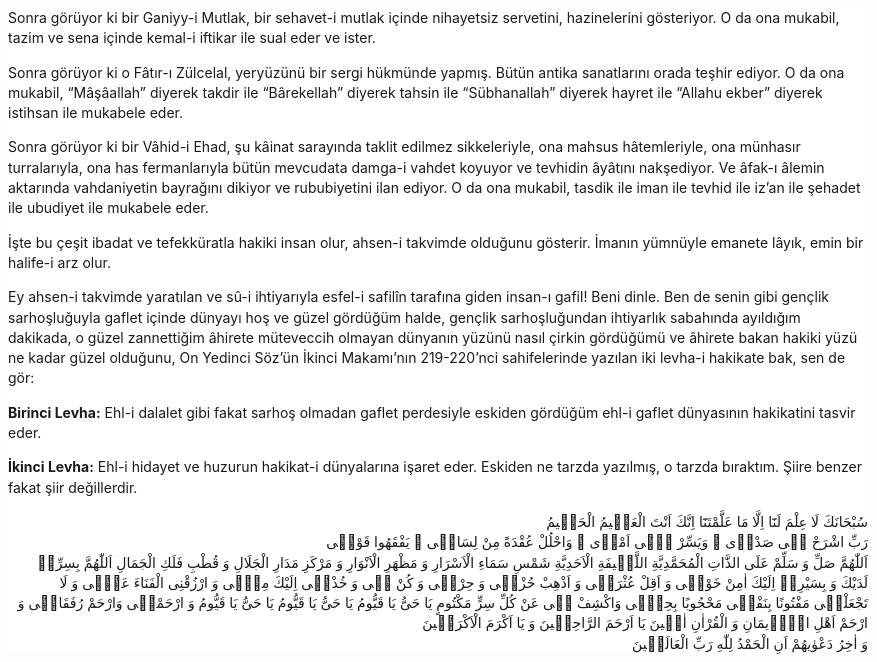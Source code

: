 Sonra görüyor ki bir Ganiyy-i Mutlak, bir sehavet-i mutlak içinde nihayetsiz servetini, hazinelerini gösteriyor. O da ona mukabil, tazim ve sena içinde kemal-i iftikar ile sual eder ve ister.

Sonra görüyor ki o Fâtır-ı Zülcelal, yeryüzünü bir sergi hükmünde yapmış. Bütün antika sanatlarını orada teşhir ediyor. O da ona mukabil, “Mâşâallah” diyerek takdir ile “Bârekellah” diyerek tahsin ile “Sübhanallah” diyerek hayret ile “Allahu ekber” diyerek istihsan ile mukabele eder.

Sonra görüyor ki bir Vâhid-i Ehad, şu kâinat sarayında taklit edilmez sikkeleriyle, ona mahsus hâtemleriyle, ona münhasır turralarıyla, ona has fermanlarıyla bütün mevcudata damga-i vahdet koyuyor ve tevhidin âyâtını nakşediyor. Ve âfak-ı âlemin aktarında vahdaniyetin bayrağını dikiyor ve rububiyetini ilan ediyor. O da ona mukabil, tasdik ile iman ile tevhid ile iz’an ile şehadet ile ubudiyet ile mukabele eder.

İşte bu çeşit ibadat ve tefekküratla hakiki insan olur, ahsen-i takvimde olduğunu gösterir. İmanın yümnüyle emanete lâyık, emin bir halife-i arz olur.

Ey ahsen-i takvimde yaratılan ve sû-i ihtiyarıyla esfel-i safilîn tarafına giden insan-ı gafil! Beni dinle. Ben de senin gibi gençlik sarhoşluğuyla gaflet içinde dünyayı hoş ve güzel gördüğüm halde, gençlik sarhoşluğundan ihtiyarlık sabahında ayıldığım dakikada, o güzel zannettiğim âhirete müteveccih olmayan dünyanın yüzünü nasıl çirkin gördüğümü ve âhirete bakan hakiki yüzü ne kadar güzel olduğunu, On Yedinci Söz’ün İkinci Makamı’nın 219-220’nci sahifelerinde yazılan iki levha-i hakikate bak, sen de gör:

**Birinci Levha:** Ehl-i dalalet gibi fakat sarhoş olmadan gaflet perdesiyle eskiden gördüğüm ehl-i gaflet dünyasının hakikatini tasvir eder.

**İkinci Levha:** Ehl-i hidayet ve huzurun hakikat-i dünyalarına işaret eder. Eskiden ne tarzda yazılmış, o tarzda bıraktım. Şiire benzer fakat şiir değillerdir.

<p class="arabic" dir="rtl">سُبْحَانَكَ لَا عِلْمَ لَنَٓا اِلَّا مَا عَلَّمْتَنَٓا اِنَّكَ اَنْتَ الْعَلٖيمُ الْحَكٖيمُ<br/>رَبِّ اشْرَحْ لٖى صَدْرٖى ۞ وَيَسِّرْ لٖٓى اَمْرٖى ۞ وَاحْلُلْ عُقْدَةً مِنْ لِسَانٖى ۞ يَفْقَهُوا قَوْلٖى<br/>اَللّٰهُمَّ صَلِّ وَ سَلِّمْ عَلَى الذَّاتِ الْمُحَمَّدِيَّةِ اللَّطٖيفَةِ الْاَحَدِيَّةِ شَمْسِ سَمَاءِ الْاَسْرَارِ وَ مَظْهَرِ الْاَنْوَارِ وَ مَرْكَزِ مَدَارِ الْجَلَالِ وَ قُطْبِ فَلَكِ الْجَمَالِ اَللّٰهُمَّ بِسِرِّهٖ لَدَيْكَ وَ بِسَيْرِهٖ اِلَيْكَ اٰمِنْ خَوْفٖى وَ اَقِلْ عُثْرَتٖى وَ اَذْهِبْ حُزْنٖى وَ حِرْصٖى وَ كُنْ لٖى وَ خُذْنٖى اِلَيْكَ مِنّٖى وَ ارْزُقْنِى الْفَنَاءَ عَنّٖى وَ لَا تَجْعَلْنٖى مَفْتُونًا بِنَفْسٖى مَحْجُوبًا بِحِسّٖى وَاكْشِفْ لٖى عَنْ كُلِّ سِرٍّ مَكْتُومٍ يَا حَىُّ يَا قَيُّومُ يَا حَىُّ يَا قَيُّومُ يَا حَىُّ يَا قَيُّومُ وَ ارْحَمْنٖى وَارْحَمْ رُفَقَائٖى وَ ارْحَمْ اَهْلِ الْاٖيمَانِ وَ الْقُرْاٰنِ اٰمٖينَ يَا اَرْحَمَ الرَّاحِمٖينَ وَ يَا اَكْرَمَ الْاَكْرَمٖينَ<br/>وَ اٰخِرُ دَعْوٰيهُمْ اَنِ الْحَمْدُ لِلّٰهِ رَبِّ الْعَالَمٖينَ</p>
